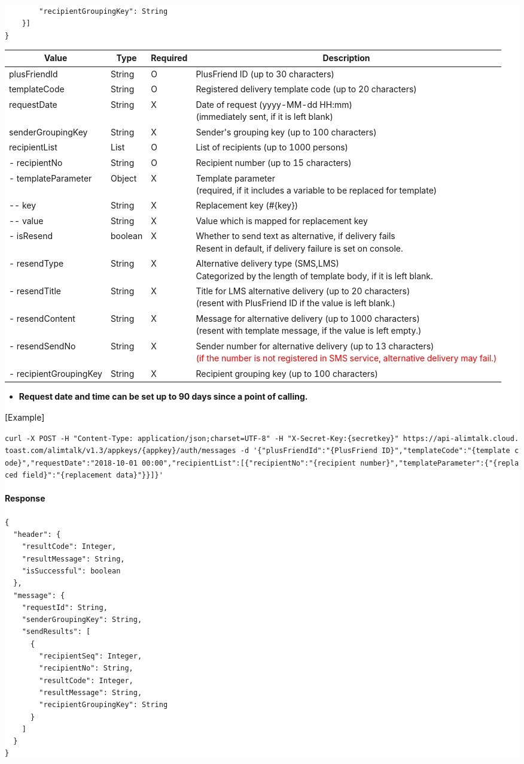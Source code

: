 ```
        "recipientGroupingKey": String
    }]
}
```

| Value                  | Type    | Required | Description                                                  |
| ---------------------- | ------- | -------- | ------------------------------------------------------------ |
| plusFriendId           | String  | O        | PlusFriend ID (up to 30 characters)                          |
| templateCode           | String  | O        | Registered delivery template code (up to 20 characters)      |
| requestDate            | String  | X        | Date of request (yyyy-MM-dd HH:mm)<br>(immediately sent, if it is left blank) |
| senderGroupingKey      | String  | X        | Sender's grouping key (up to 100 characters)                 |
| recipientList          | List    | O        | List of recipients (up to 1000 persons)                      |
| - recipientNo          | String  | O        | Recipient number (up to 15 characters)                       |
| - templateParameter    | Object  | X        | Template parameter<br>(required, if it includes a variable to be replaced for template) |
| -- key                 | String  | X        | Replacement key (#{key})                                     |
| -- value               | String  | X        | Value which is mapped for replacement key                    |
| - isResend             | boolean | X        | Whether to send text as alternative, if delivery fails<br>Resent in default, if delivery failure is set on console. |
| - resendType           | String  | X        | Alternative delivery type (SMS,LMS)<br>Categorized by the length of template body, if it is left blank. |
| - resendTitle          | String  | X        | Title for LMS alternative delivery (up to 20 characters)<br>(resent with PlusFriend ID if the value is left blank.) |
| - resendContent        | String  | X        | Message for alternative delivery (up to 1000 characters)<br>(resent with template message, if the value is left empty.) |
| - resendSendNo         | String  | X        | Sender number for alternative delivery (up to 13 characters)<br><span style="color:red">(if the number is not registered in SMS service, alternative delivery may fail.)</span> |
| - recipientGroupingKey | String  | X        | Recipient grouping key (up to 100 characters)                |

* <b> Request date and time can be set up to 90 days since a point of calling. </b>

[Example]
```
curl -X POST -H "Content-Type: application/json;charset=UTF-8" -H "X-Secret-Key:{secretkey}" https://api-alimtalk.cloud.toast.com/alimtalk/v1.3/appkeys/{appkey}/auth/messages -d '{"plusFriendId":"{PlusFriend ID}","templateCode":"{template code}","requestDate":"2018-10-01 00:00","recipientList":[{"recipientNo":"{recipient number}","templateParameter":{"{replaced field}":"{replacement data}"}}]}'
```

#### Response

```
{
  "header": {
    "resultCode": Integer,
    "resultMessage": String,
    "isSuccessful": boolean
  },
  "message": {
    "requestId": String,
    "senderGroupingKey": String,
    "sendResults": [
      {
        "recipientSeq": Integer,
        "recipientNo": String,
        "resultCode": Integer,
        "resultMessage": String,
        "recipientGroupingKey": String
      }
    ]
  }
}
```
